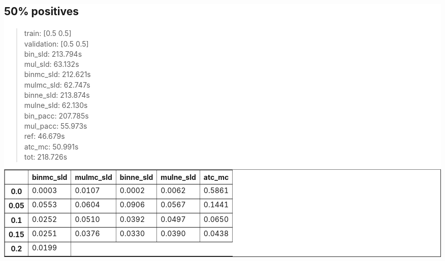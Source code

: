
## 50% positives
> train: [0.5 0.5]  
> validation: [0.5 0.5]  
> bin_sld: 213.794s  
> mul_sld: 63.132s  
> binmc_sld: 212.621s  
> mulmc_sld: 62.747s  
> binne_sld: 213.874s  
> mulne_sld: 62.130s  
> bin_pacc: 207.785s  
> mul_pacc: 55.973s  
> ref: 46.679s  
> atc_mc: 50.991s  
> tot: 218.726s  

<table border="1" class="dataframe">
  <thead>
    <tr style="text-align: right;">
      <th></th>
      <th>binmc_sld</th>
      <th>mulmc_sld</th>
      <th>binne_sld</th>
      <th>mulne_sld</th>
      <th>atc_mc</th>
    </tr>
  </thead>
  <tbody>
    <tr>
      <th>0.0</th>
      <td>0.0003</td>
      <td>0.0107</td>
      <td>0.0002</td>
      <td>0.0062</td>
      <td>0.5861</td>
    </tr>
    <tr>
      <th>0.05</th>
      <td>0.0553</td>
      <td>0.0604</td>
      <td>0.0906</td>
      <td>0.0567</td>
      <td>0.1441</td>
    </tr>
    <tr>
      <th>0.1</th>
      <td>0.0252</td>
      <td>0.0510</td>
      <td>0.0392</td>
      <td>0.0497</td>
      <td>0.0650</td>
    </tr>
    <tr>
      <th>0.15</th>
      <td>0.0251</td>
      <td>0.0376</td>
      <td>0.0330</td>
      <td>0.0390</td>
      <td>0.0438</td>
    </tr>
    <tr>
      <th>0.2</th>
      <td>0.0199</td>